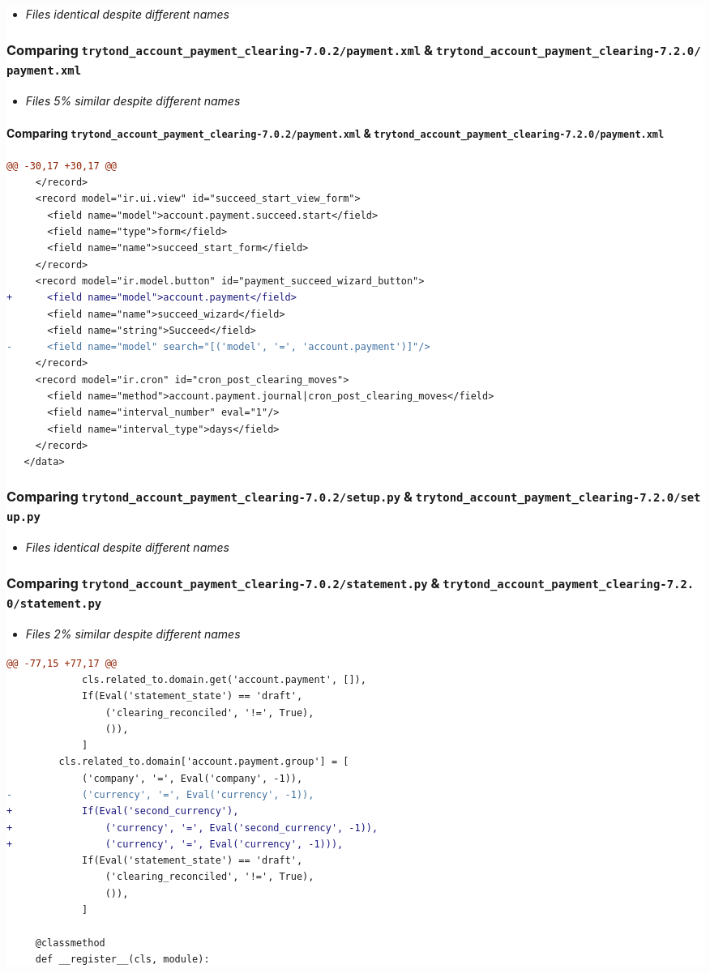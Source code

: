  * *Files identical despite different names*

### Comparing `trytond_account_payment_clearing-7.0.2/payment.xml` & `trytond_account_payment_clearing-7.2.0/payment.xml`

 * *Files 5% similar despite different names*

#### Comparing `trytond_account_payment_clearing-7.0.2/payment.xml` & `trytond_account_payment_clearing-7.2.0/payment.xml`

```diff
@@ -30,17 +30,17 @@
     </record>
     <record model="ir.ui.view" id="succeed_start_view_form">
       <field name="model">account.payment.succeed.start</field>
       <field name="type">form</field>
       <field name="name">succeed_start_form</field>
     </record>
     <record model="ir.model.button" id="payment_succeed_wizard_button">
+      <field name="model">account.payment</field>
       <field name="name">succeed_wizard</field>
       <field name="string">Succeed</field>
-      <field name="model" search="[('model', '=', 'account.payment')]"/>
     </record>
     <record model="ir.cron" id="cron_post_clearing_moves">
       <field name="method">account.payment.journal|cron_post_clearing_moves</field>
       <field name="interval_number" eval="1"/>
       <field name="interval_type">days</field>
     </record>
   </data>
```

### Comparing `trytond_account_payment_clearing-7.0.2/setup.py` & `trytond_account_payment_clearing-7.2.0/setup.py`

 * *Files identical despite different names*

### Comparing `trytond_account_payment_clearing-7.0.2/statement.py` & `trytond_account_payment_clearing-7.2.0/statement.py`

 * *Files 2% similar despite different names*

```diff
@@ -77,15 +77,17 @@
             cls.related_to.domain.get('account.payment', []),
             If(Eval('statement_state') == 'draft',
                 ('clearing_reconciled', '!=', True),
                 ()),
             ]
         cls.related_to.domain['account.payment.group'] = [
             ('company', '=', Eval('company', -1)),
-            ('currency', '=', Eval('currency', -1)),
+            If(Eval('second_currency'),
+                ('currency', '=', Eval('second_currency', -1)),
+                ('currency', '=', Eval('currency', -1))),
             If(Eval('statement_state') == 'draft',
                 ('clearing_reconciled', '!=', True),
                 ()),
             ]
 
     @classmethod
     def __register__(cls, module):
```